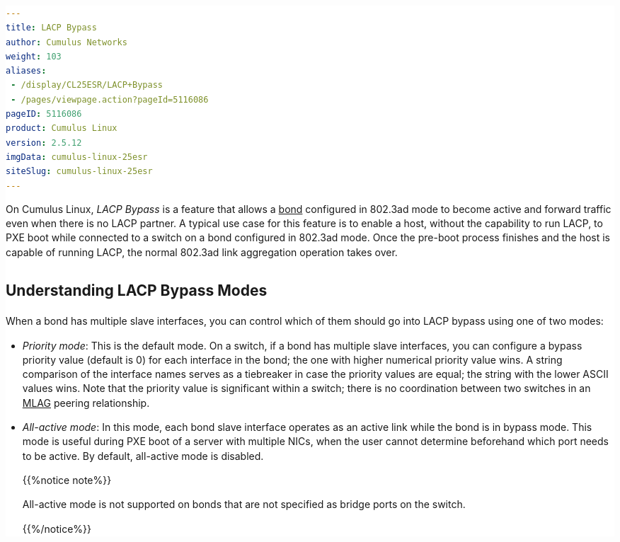 ```yaml
---
title: LACP Bypass
author: Cumulus Networks
weight: 103
aliases:
 - /display/CL25ESR/LACP+Bypass
 - /pages/viewpage.action?pageId=5116086
pageID: 5116086
product: Cumulus Linux
version: 2.5.12
imgData: cumulus-linux-25esr
siteSlug: cumulus-linux-25esr
---
```

On Cumulus Linux, *LACP Bypass* is a feature that allows a
[bond](/version/cumulus-linux-25esr/Layer-1-and-Layer-2-Features/Bonding---Link-Aggregation)
configured in 802.3ad mode to become active and forward traffic even
when there is no LACP partner. A typical use case for this feature is to
enable a host, without the capability to run LACP, to PXE boot while
connected to a switch on a bond configured in 802.3ad mode. Once the
pre-boot process finishes and the host is capable of running LACP, the
normal 802.3ad link aggregation operation takes over.

## <span>Understanding LACP Bypass Modes</span>

When a bond has multiple slave interfaces, you can control which of them
should go into LACP bypass using one of two modes:

  - *Priority mode*: This is the default mode. On a switch, if a bond
    has multiple slave interfaces, you can configure a bypass priority
    value (default is 0) for each interface in the bond; the one with
    higher numerical priority value wins. A string comparison of the
    interface names serves as a tiebreaker in case the priority values
    are equal; the string with the lower ASCII values wins. Note that
    the priority value is significant within a switch; there is no
    coordination between two switches in an
    [MLAG](/version/cumulus-linux-25esr/Layer-1-and-Layer-2-Features/Multi-Chassis-Link-Aggregation---MLAG)
    peering relationship.

  - *All-active mode*: In this mode, each bond slave interface operates
    as an active link while the bond is in bypass mode. This mode is
    useful during PXE boot of a server with multiple NICs, when the user
    cannot determine beforehand which port needs to be active. By
    default, all-active mode is disabled.
    
    {{%notice note%}}
    
    All-active mode is not supported on bonds that are not specified as
    bridge ports on the switch.
    
    {{%/notice%}}
    